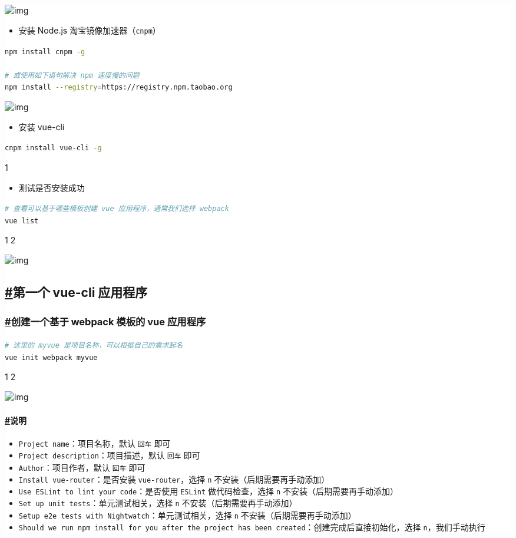 ![img](https://www.funtl.com/assets/Lusifer_20181224052651.png)

- 安装 Node.js 淘宝镜像加速器（`cnpm`）

```bash
npm install cnpm -g

# 或使用如下语句解决 npm 速度慢的问题
npm install --registry=https://registry.npm.taobao.org
```

![img](https://www.funtl.com/assets/Lusifer_20181224053021.png)

- 安装 vue-cli

```bash
cnpm install vue-cli -g
```

1

- 测试是否安装成功

```bash
# 查看可以基于哪些模板创建 vue 应用程序，通常我们选择 webpack
vue list
```

1
2

![img](https://www.funtl.com/assets/Lusifer_20181224053315.png)

## [#](https://www.funtl.com/zh/vue-cli/#第一个-vue-cli-应用程序-2)第一个 vue-cli 应用程序

### [#](https://www.funtl.com/zh/vue-cli/#创建一个基于-webpack-模板的-vue-应用程序)创建一个基于 webpack 模板的 vue 应用程序

```bash
# 这里的 myvue 是项目名称，可以根据自己的需求起名
vue init webpack myvue
```

1
2

![img](https://www.funtl.com/assets/Lusifer_20181224054035.png)

#### [#](https://www.funtl.com/zh/vue-cli/#说明)说明

- `Project name`：项目名称，默认 `回车` 即可
- `Project description`：项目描述，默认 `回车` 即可
- `Author`：项目作者，默认 `回车` 即可
- `Install vue-router`：是否安装 `vue-router`，选择 `n` 不安装（后期需要再手动添加）
- `Use ESLint to lint your code`：是否使用 `ESLint` 做代码检查，选择 `n` 不安装（后期需要再手动添加）
- `Set up unit tests`：单元测试相关，选择 `n` 不安装（后期需要再手动添加）
- `Setup e2e tests with Nightwatch`：单元测试相关，选择 `n` 不安装（后期需要再手动添加）
- `Should we run npm install for you after the project has been created`：创建完成后直接初始化，选择 `n`，我们手动执行
